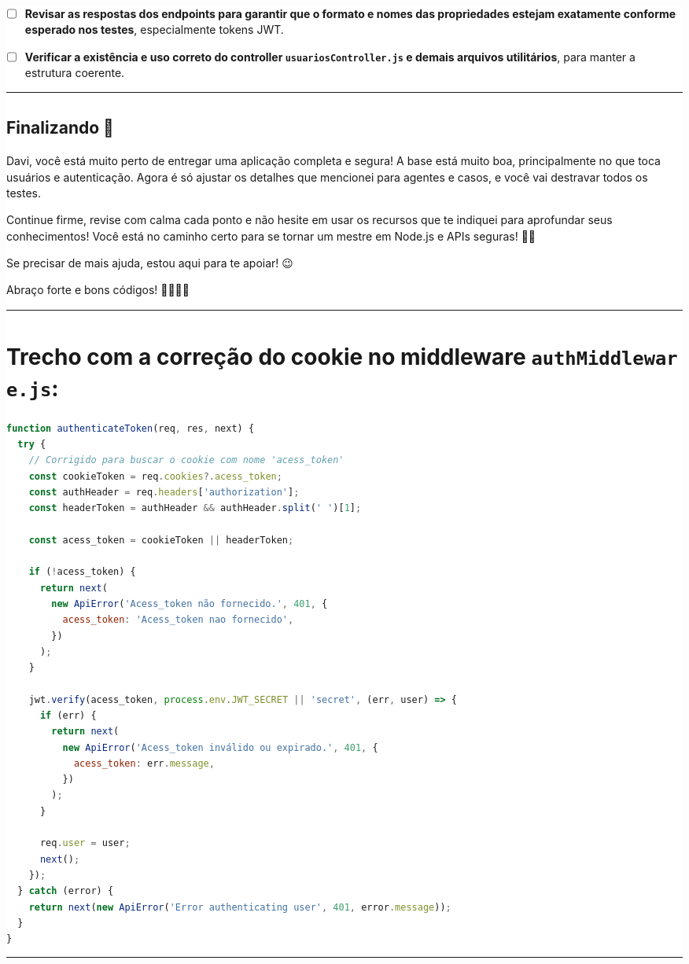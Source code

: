 - [ ] **Revisar as respostas dos endpoints para garantir que o formato e nomes das propriedades estejam exatamente conforme esperado nos testes**, especialmente tokens JWT.

- [ ] **Verificar a existência e uso correto do controller `usuariosController.js` e demais arquivos utilitários**, para manter a estrutura coerente.

---

## Finalizando 🚀

Davi, você está muito perto de entregar uma aplicação completa e segura! A base está muito boa, principalmente no que toca usuários e autenticação. Agora é só ajustar os detalhes que mencionei para agentes e casos, e você vai destravar todos os testes.  

Continue firme, revise com calma cada ponto e não hesite em usar os recursos que te indiquei para aprofundar seus conhecimentos! Você está no caminho certo para se tornar um mestre em Node.js e APIs seguras! 💪✨

Se precisar de mais ajuda, estou aqui para te apoiar! 😉

Abraço forte e bons códigos! 👮‍♂️👩‍💻

---

# Trecho com a correção do cookie no middleware `authMiddleware.js`:

```js
function authenticateToken(req, res, next) {
  try {
    // Corrigido para buscar o cookie com nome 'acess_token'
    const cookieToken = req.cookies?.acess_token;
    const authHeader = req.headers['authorization'];
    const headerToken = authHeader && authHeader.split(' ')[1];

    const acess_token = cookieToken || headerToken;

    if (!acess_token) {
      return next(
        new ApiError('Acess_token não fornecido.', 401, {
          acess_token: 'Acess_token nao fornecido',
        })
      );
    }

    jwt.verify(acess_token, process.env.JWT_SECRET || 'secret', (err, user) => {
      if (err) {
        return next(
          new ApiError('Acess_token inválido ou expirado.', 401, {
            acess_token: err.message,
          })
        );
      }

      req.user = user;
      next();
    });
  } catch (error) {
    return next(new ApiError('Error authenticating user', 401, error.message));
  }
}
```

---